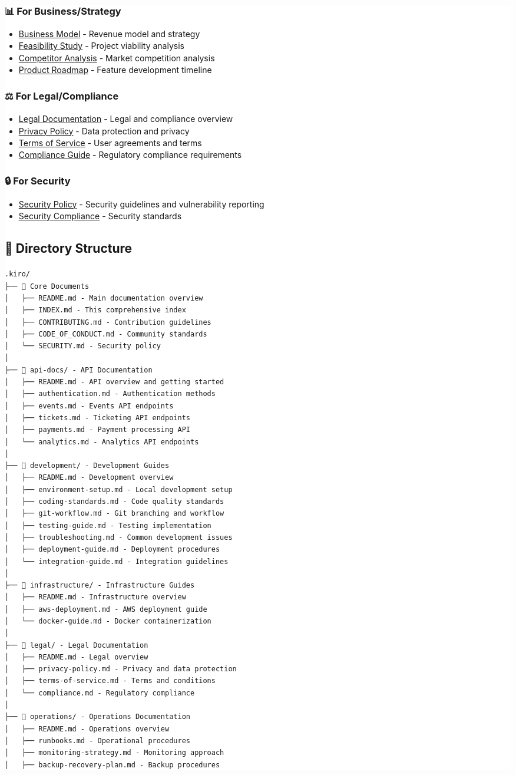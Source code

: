 ### 📊 **For Business/Strategy**

- [Business Model](project/business-model.md) - Revenue model and strategy
- [Feasibility Study](project/feasibility-study.md) - Project viability analysis
- [Competitor Analysis](project/competitor-analysis.md) - Market competition analysis
- [Product Roadmap](project/roadmap.md) - Feature development timeline

### ⚖️ **For Legal/Compliance**

- [Legal Documentation](legal/README.md) - Legal and compliance overview
- [Privacy Policy](legal/privacy-policy.md) - Data protection and privacy
- [Terms of Service](legal/terms-of-service.md) - User agreements and terms
- [Compliance Guide](legal/compliance.md) - Regulatory compliance requirements

### 🔒 **For Security**

- [Security Policy](SECURITY.md) - Security guidelines and vulnerability reporting
- [Security Compliance](legal/compliance.md#security-compliance) - Security standards

## 📁 Directory Structure

```
.kiro/
├── 📄 Core Documents
│   ├── README.md - Main documentation overview
│   ├── INDEX.md - This comprehensive index
│   ├── CONTRIBUTING.md - Contribution guidelines
│   ├── CODE_OF_CONDUCT.md - Community standards
│   └── SECURITY.md - Security policy
│
├── 📁 api-docs/ - API Documentation
│   ├── README.md - API overview and getting started
│   ├── authentication.md - Authentication methods
│   ├── events.md - Events API endpoints
│   ├── tickets.md - Ticketing API endpoints
│   ├── payments.md - Payment processing API
│   └── analytics.md - Analytics API endpoints
│
├── 📁 development/ - Development Guides
│   ├── README.md - Development overview
│   ├── environment-setup.md - Local development setup
│   ├── coding-standards.md - Code quality standards
│   ├── git-workflow.md - Git branching and workflow
│   ├── testing-guide.md - Testing implementation
│   ├── troubleshooting.md - Common development issues
│   ├── deployment-guide.md - Deployment procedures
│   └── integration-guide.md - Integration guidelines
│
├── 📁 infrastructure/ - Infrastructure Guides
│   ├── README.md - Infrastructure overview
│   ├── aws-deployment.md - AWS deployment guide
│   └── docker-guide.md - Docker containerization
│
├── 📁 legal/ - Legal Documentation
│   ├── README.md - Legal overview
│   ├── privacy-policy.md - Privacy and data protection
│   ├── terms-of-service.md - Terms and conditions
│   └── compliance.md - Regulatory compliance
│
├── 📁 operations/ - Operations Documentation
│   ├── README.md - Operations overview
│   ├── runbooks.md - Operational procedures
│   ├── monitoring-strategy.md - Monitoring approach
│   ├── backup-recovery-plan.md - Backup procedures
```